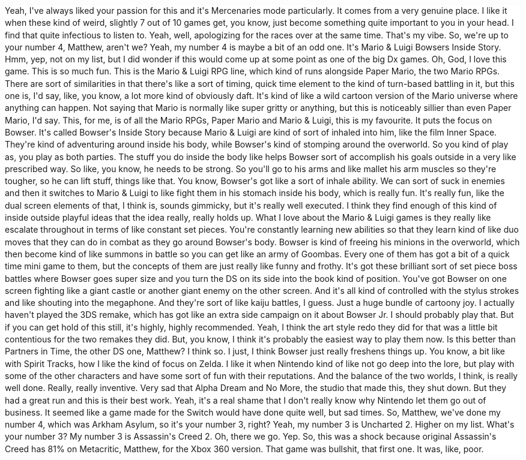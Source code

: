 Yeah, I've always liked your passion for this and it's Mercenaries mode particularly. It comes from a very genuine place. I like it when these kind of weird, slightly 7 out of 10 games get, you know, just become something quite important to you in your head.
I find that quite infectious to listen to.
Yeah, well, apologizing for the races over at the same time. That's my vibe. So, we're up to your number 4, Matthew, aren't we?
Yeah, my number 4 is maybe a bit of an odd one. It's Mario & Luigi Bowsers Inside Story.
Hmm, yep, not on my list, but I did wonder if this would come up at some point as one of the big Dx games.
Oh, God, I love this game. This is so much fun. This is the Mario & Luigi RPG line, which kind of runs alongside Paper Mario, the two Mario RPGs.
There are sort of similarities in that there's like a sort of timing, quick time element to the kind of turn-based battling in it, but this one is, I'd say, like, you know, a lot more kind of obviously daft. It's kind of like a wild cartoon version of the Mario universe where anything can happen. Not saying that Mario is normally like super gritty or anything, but this is noticeably sillier than even Paper Mario, I'd say.
This, for me, is of all the Mario RPGs, Paper Mario and Mario & Luigi, this is my favourite. It puts the focus on Bowser. It's called Bowser's Inside Story because Mario & Luigi are kind of sort of inhaled into him, like the film Inner Space.
They're kind of adventuring around inside his body, while Bowser's kind of stomping around the overworld. So you kind of play as, you play as both parties. The stuff you do inside the body like helps Bowser sort of accomplish his goals outside in a very like prescribed way.
So like, you know, he needs to be strong. So you'll go to his arms and like mallet his arm muscles so they're tougher, so he can lift stuff, things like that. You know, Bowser's got like a sort of inhale ability.
We can sort of suck in enemies and then it switches to Mario & Luigi to like fight them in his stomach inside his body, which is really fun. It's really fun, like the dual screen elements of that, I think is, sounds gimmicky, but it's really well executed. I think they find enough of this kind of inside outside playful ideas that the idea really, really holds up.
What I love about the Mario & Luigi games is they really like escalate throughout in terms of like constant set pieces. You're constantly learning new abilities so that they learn kind of like duo moves that they can do in combat as they go around Bowser's body. Bowser is kind of freeing his minions in the overworld, which then become kind of like summons in battle so you can get like an army of Goombas.
Every one of them has got a bit of a quick time mini game to them, but the concepts of them are just really like funny and frothy. It's got these brilliant sort of set piece boss battles where Bowser goes super size and you turn the DS on its side into the book kind of position. You've got Bowser on one screen fighting like a giant castle or another giant enemy on the other screen.
And it's all kind of controlled with the stylus strokes and like shouting into the megaphone. And they're sort of like kaiju battles, I guess. Just a huge bundle of cartoony joy.
I actually haven't played the 3DS remake, which has got like an extra side campaign on it about Bowser Jr. I should probably play that. But if you can get hold of this still, it's highly, highly recommended.
Yeah, I think the art style redo they did for that was a little bit contentious for the two remakes they did. But, you know, I think it's probably the easiest way to play them now. Is this better than Partners in Time, the other DS one, Matthew?
I think so. I just, I think Bowser just really freshens things up. You know, a bit like with Spirit Tracks, how I like the kind of focus on Zelda.
I like it when Nintendo kind of like not go deep into the lore, but play with some of the other characters and have some sort of fun with their reputations. And the balance of the two worlds, I think, is really well done. Really, really inventive.
Very sad that Alpha Dream and No More, the studio that made this, they shut down. But they had a great run and this is their best work.
Yeah, it's a real shame that I don't really know why Nintendo let them go out of business. It seemed like a game made for the Switch would have done quite well, but sad times. So, Matthew, we've done my number 4, which was Arkham Asylum, so it's your number 3, right?
Yeah, my number 3 is Uncharted 2.
Higher on my list.
What's your number 3?
My number 3 is Assassin's Creed 2.
Oh, there we go.
Yep. So, this was a shock because original Assassin's Creed has 81% on Metacritic, Matthew, for the Xbox 360 version. That game was bullshit, that first one.
It was, like, poor.